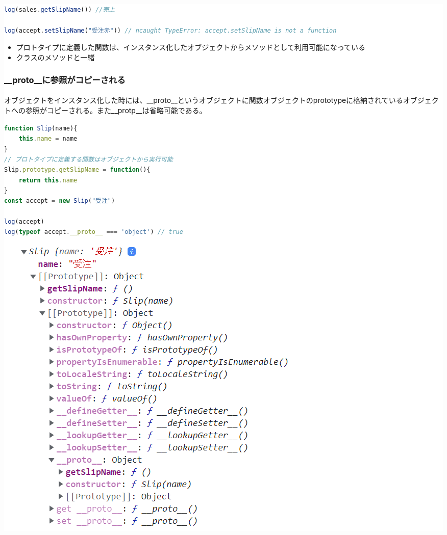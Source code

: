 ```js
log(sales.getSlipName()) //売上

log(accept.setSlipName("受注赤")) // ncaught TypeError: accept.setSlipName is not a function
```

* プロトタイプに定義した関数は、インスタンス化したオブジェクトからメソッドとして利用可能になっている
* クラスのメソッドと一緒

### __proto__に参照がコピーされる


オブジェクトをインスタンス化した時には、__proto__というオブジェクトに関数オブジェクトのprototypeに格納されているオブジェクトへの参照がコピーされる。また__protp__は省略可能である。

```js
function Slip(name){
    this.name = name
}
// プロトタイプに定義する関数はオブジェクトから実行可能
Slip.prototype.getSlipName = function(){
    return this.name
}
const accept = new Slip("受注")

log(accept)
log(typeof accept.__proto__ === 'object') // true
```


![画像](/2437/6.png)
